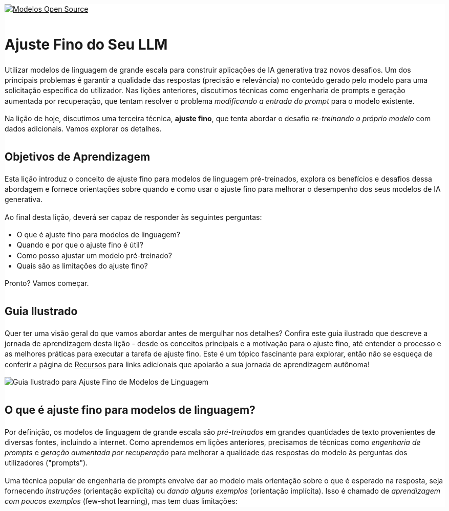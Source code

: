 
[![Modelos Open Source](../../../translated_images/18-lesson-banner.f30176815b1a5074fce9cceba317720586caa99e24001231a92fd04eeb54a121.pt.png)](https://youtu.be/6UAwhL9Q-TQ?si=5jJd8yeQsCfJ97em)

# Ajuste Fino do Seu LLM

Utilizar modelos de linguagem de grande escala para construir aplicações de IA generativa traz novos desafios. Um dos principais problemas é garantir a qualidade das respostas (precisão e relevância) no conteúdo gerado pelo modelo para uma solicitação específica do utilizador. Nas lições anteriores, discutimos técnicas como engenharia de prompts e geração aumentada por recuperação, que tentam resolver o problema _modificando a entrada do prompt_ para o modelo existente.

Na lição de hoje, discutimos uma terceira técnica, **ajuste fino**, que tenta abordar o desafio _re-treinando o próprio modelo_ com dados adicionais. Vamos explorar os detalhes.

## Objetivos de Aprendizagem

Esta lição introduz o conceito de ajuste fino para modelos de linguagem pré-treinados, explora os benefícios e desafios dessa abordagem e fornece orientações sobre quando e como usar o ajuste fino para melhorar o desempenho dos seus modelos de IA generativa.

Ao final desta lição, deverá ser capaz de responder às seguintes perguntas:

- O que é ajuste fino para modelos de linguagem?
- Quando e por que o ajuste fino é útil?
- Como posso ajustar um modelo pré-treinado?
- Quais são as limitações do ajuste fino?

Pronto? Vamos começar.

## Guia Ilustrado

Quer ter uma visão geral do que vamos abordar antes de mergulhar nos detalhes? Confira este guia ilustrado que descreve a jornada de aprendizagem desta lição - desde os conceitos principais e a motivação para o ajuste fino, até entender o processo e as melhores práticas para executar a tarefa de ajuste fino. Este é um tópico fascinante para explorar, então não se esqueça de conferir a página de [Recursos](./RESOURCES.md?WT.mc_id=academic-105485-koreyst) para links adicionais que apoiarão a sua jornada de aprendizagem autônoma!

![Guia Ilustrado para Ajuste Fino de Modelos de Linguagem](../../../translated_images/18-fine-tuning-sketchnote.11b21f9ec8a703467a120cb79a28b5ac1effc8d8d9d5b31bbbac6b8640432e14.pt.png)

## O que é ajuste fino para modelos de linguagem?

Por definição, os modelos de linguagem de grande escala são _pré-treinados_ em grandes quantidades de texto provenientes de diversas fontes, incluindo a internet. Como aprendemos em lições anteriores, precisamos de técnicas como _engenharia de prompts_ e _geração aumentada por recuperação_ para melhorar a qualidade das respostas do modelo às perguntas dos utilizadores ("prompts").

Uma técnica popular de engenharia de prompts envolve dar ao modelo mais orientação sobre o que é esperado na resposta, seja fornecendo _instruções_ (orientação explícita) ou _dando alguns exemplos_ (orientação implícita). Isso é chamado de _aprendizagem com poucos exemplos_ (few-shot learning), mas tem duas limitações:
